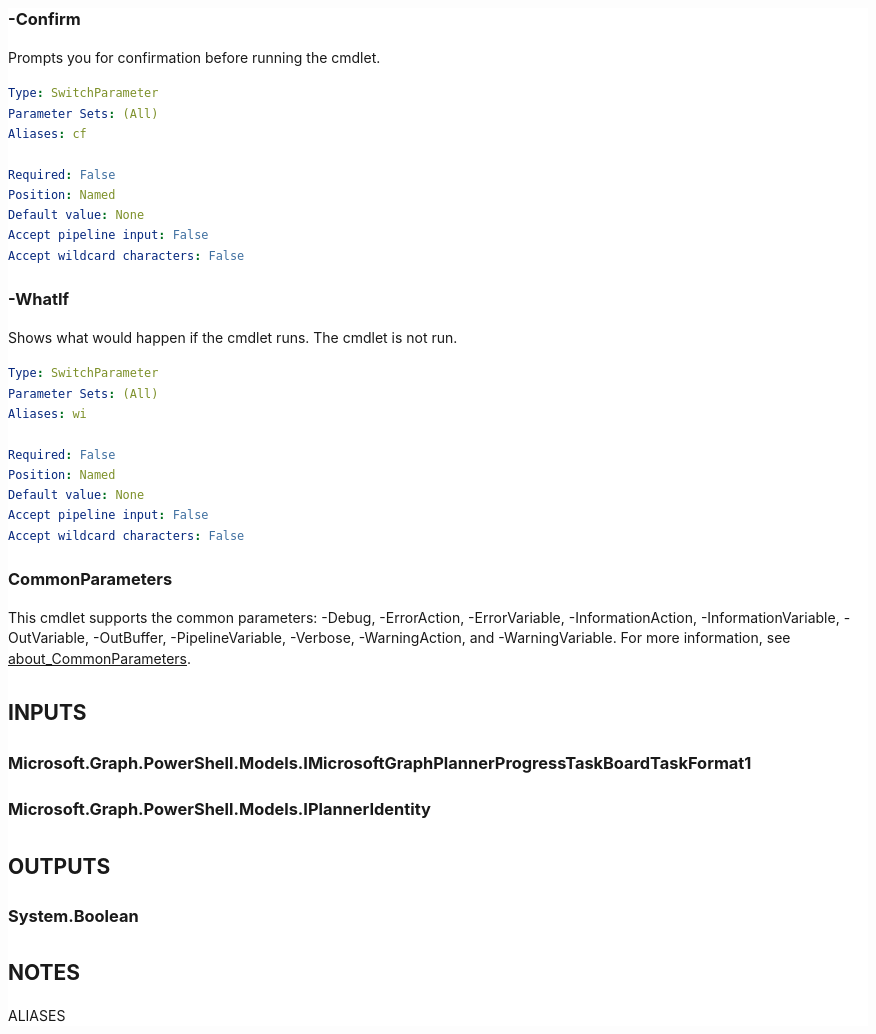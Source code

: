 ### -Confirm
Prompts you for confirmation before running the cmdlet.

```yaml
Type: SwitchParameter
Parameter Sets: (All)
Aliases: cf

Required: False
Position: Named
Default value: None
Accept pipeline input: False
Accept wildcard characters: False
```

### -WhatIf
Shows what would happen if the cmdlet runs.
The cmdlet is not run.

```yaml
Type: SwitchParameter
Parameter Sets: (All)
Aliases: wi

Required: False
Position: Named
Default value: None
Accept pipeline input: False
Accept wildcard characters: False
```

### CommonParameters
This cmdlet supports the common parameters: -Debug, -ErrorAction, -ErrorVariable, -InformationAction, -InformationVariable, -OutVariable, -OutBuffer, -PipelineVariable, -Verbose, -WarningAction, and -WarningVariable. For more information, see [about_CommonParameters](http://go.microsoft.com/fwlink/?LinkID=113216).

## INPUTS

### Microsoft.Graph.PowerShell.Models.IMicrosoftGraphPlannerProgressTaskBoardTaskFormat1
### Microsoft.Graph.PowerShell.Models.IPlannerIdentity
## OUTPUTS

### System.Boolean
## NOTES

ALIASES
